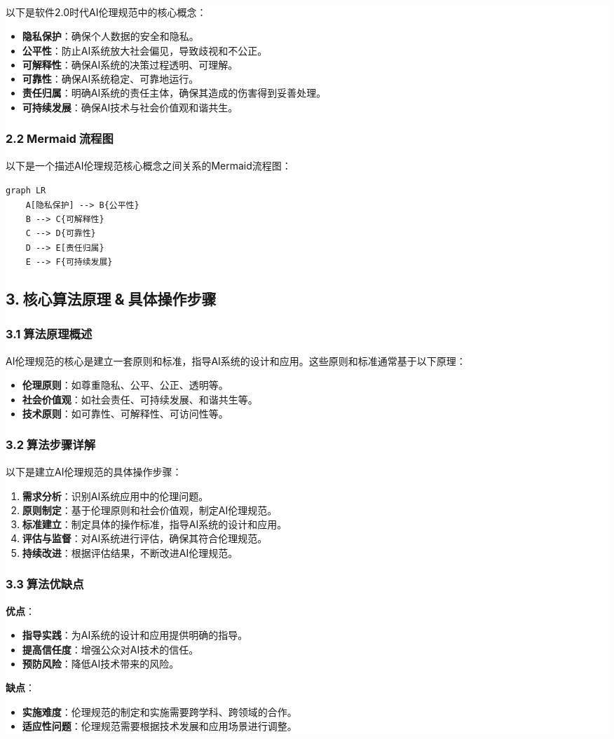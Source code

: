 以下是软件2.0时代AI伦理规范中的核心概念：

- **隐私保护**：确保个人数据的安全和隐私。
- **公平性**：防止AI系统放大社会偏见，导致歧视和不公正。
- **可解释性**：确保AI系统的决策过程透明、可理解。
- **可靠性**：确保AI系统稳定、可靠地运行。
- **责任归属**：明确AI系统的责任主体，确保其造成的伤害得到妥善处理。
- **可持续发展**：确保AI技术与社会价值观和谐共生。

### 2.2 Mermaid 流程图

以下是一个描述AI伦理规范核心概念之间关系的Mermaid流程图：

```mermaid
graph LR
    A[隐私保护] --> B{公平性}
    B --> C{可解释性}
    C --> D{可靠性}
    D --> E[责任归属}
    E --> F{可持续发展}
```

## 3. 核心算法原理 & 具体操作步骤

### 3.1 算法原理概述

AI伦理规范的核心是建立一套原则和标准，指导AI系统的设计和应用。这些原则和标准通常基于以下原理：

- **伦理原则**：如尊重隐私、公平、公正、透明等。
- **社会价值观**：如社会责任、可持续发展、和谐共生等。
- **技术原则**：如可靠性、可解释性、可访问性等。

### 3.2 算法步骤详解

以下是建立AI伦理规范的具体操作步骤：

1. **需求分析**：识别AI系统应用中的伦理问题。
2. **原则制定**：基于伦理原则和社会价值观，制定AI伦理规范。
3. **标准建立**：制定具体的操作标准，指导AI系统的设计和应用。
4. **评估与监督**：对AI系统进行评估，确保其符合伦理规范。
5. **持续改进**：根据评估结果，不断改进AI伦理规范。

### 3.3 算法优缺点

**优点**：

- **指导实践**：为AI系统的设计和应用提供明确的指导。
- **提高信任度**：增强公众对AI技术的信任。
- **预防风险**：降低AI技术带来的风险。

**缺点**：

- **实施难度**：伦理规范的制定和实施需要跨学科、跨领域的合作。
- **适应性问题**：伦理规范需要根据技术发展和应用场景进行调整。
